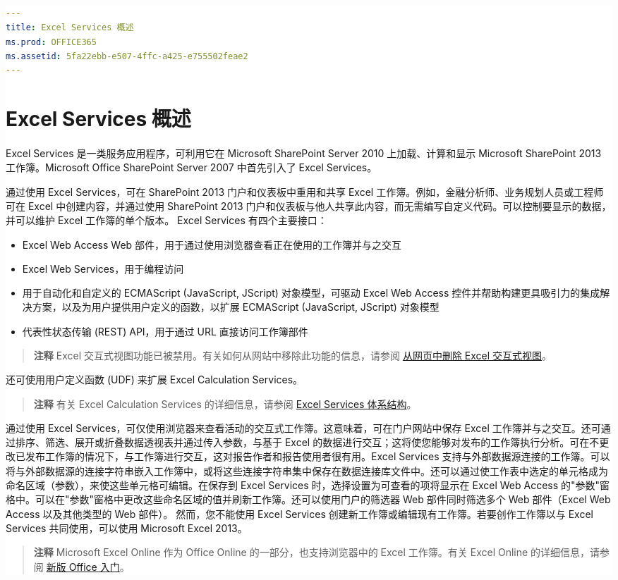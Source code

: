 ```yaml
---
title: Excel Services 概述
ms.prod: OFFICE365
ms.assetid: 5fa22ebb-e507-4ffc-a425-e755502feae2
---
```



# Excel Services 概述

Excel Services 是一类服务应用程序，可利用它在 Microsoft SharePoint Server 2010 上加载、计算和显示 Microsoft SharePoint 2013 工作簿。Microsoft Office SharePoint Server 2007 中首先引入了 Excel Services。
  
    
    

通过使用 Excel Services，可在 SharePoint 2013 门户和仪表板中重用和共享 Excel 工作簿。例如，金融分析师、业务规划人员或工程师可在 Excel 中创建内容，并通过使用 SharePoint 2013 门户和仪表板与他人共享此内容，而无需编写自定义代码。可以控制要显示的数据，并可以维护 Excel 工作簿的单个版本。 
Excel Services 有四个主要接口： 
  
    
    


- Excel Web Access Web 部件，用于通过使用浏览器查看正在使用的工作簿并与之交互 
    
  
- Excel Web Services，用于编程访问
    
  
- 用于自动化和自定义的 ECMAScript (JavaScript, JScript) 对象模型，可驱动 Excel Web Access 控件并帮助构建更具吸引力的集成解决方案，以及为用户提供用户定义的函数，以扩展 ECMAScript (JavaScript, JScript) 对象模型
    
  
- 代表性状态传输 (REST) API，用于通过 URL 直接访问工作簿部件
    
  

> **注释**
> Excel 交互式视图功能已被禁用。有关如何从网站中移除此功能的信息，请参阅 [从网页中删除 Excel 交互式视图](removing-excel-interactive-view-from-a-webpage.md)。 
  
    
    

还可使用用户定义函数 (UDF) 来扩展 Excel Calculation Services。
> **注释**
> 有关 Excel Calculation Services 的详细信息，请参阅  [Excel Services 体系结构](excel-services-architecture.md)。 
  
    
    

通过使用 Excel Services，可仅使用浏览器来查看活动的交互式工作簿。这意味着，可在门户网站中保存 Excel 工作簿并与之交互。还可通过排序、筛选、展开或折叠数据透视表并通过传入参数，与基于 Excel 的数据进行交互；这将使您能够对发布的工作簿执行分析。可在不更改已发布工作簿的情况下，与工作簿进行交互，这对报告作者和报告使用者很有用。Excel Services 支持与外部数据源连接的工作簿。可以将与外部数据源的连接字符串嵌入工作簿中，或将这些连接字符串集中保存在数据连接库文件中。还可以通过使工作表中选定的单元格成为命名区域（参数），来使这些单元格可编辑。在保存到 Excel Services 时，选择设置为可查看的项将显示在 Excel Web Access 的"参数"窗格中。可以在"参数"窗格中更改这些命名区域的值并刷新工作簿。还可以使用门户的筛选器 Web 部件同时筛选多个 Web 部件（Excel Web Access 以及其他类型的 Web 部件）。 然而，您不能使用 Excel Services 创建新工作簿或编辑现有工作簿。若要创作工作簿以与 Excel Services 共同使用，可以使用 Microsoft Excel 2013。
> **注释**
> Microsoft Excel Online 作为 Office Online 的一部分，也支持浏览器中的 Excel 工作簿。有关 Excel Online 的详细信息，请参阅 [新版 Office 入门](http://office.microsoft.com/zh-cn/support/getting-started-with-office-2013-FX102809998.aspx)。 
  